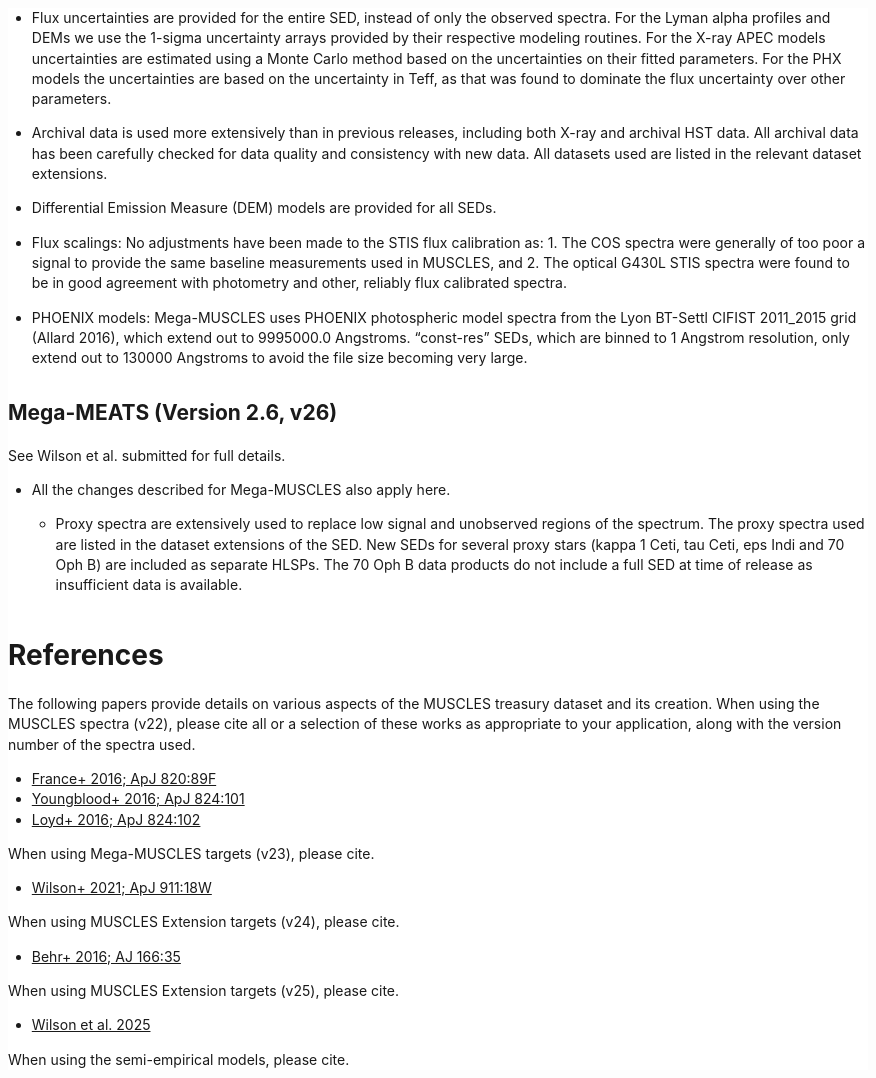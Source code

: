   - Flux uncertainties are provided for the entire SED, instead of only the observed spectra. For the Lyman alpha profiles and DEMs we use the 1-sigma uncertainty arrays provided by their respective modeling routines. For the X-ray APEC models uncertainties are estimated using a Monte Carlo method based on the uncertainties on their fitted parameters. For the PHX models the uncertainties are based on the uncertainty in Teff, as that was found to dominate the flux uncertainty over other parameters. 

  - Archival data is used more extensively than in previous releases, including both X-ray and archival HST data. All archival data has been carefully checked for data quality and consistency with new data. All datasets used are listed in the relevant dataset extensions.

  - Differential Emission Measure (DEM) models are provided for all SEDs.

  - Flux scalings: No adjustments have been made to the STIS flux calibration as: 1. The COS spectra were generally of too poor a signal to provide the same baseline measurements used in MUSCLES, and 2. The optical G430L STIS spectra were found to be in good agreement with photometry and other, reliably flux calibrated spectra.

  - PHOENIX models: Mega-MUSCLES uses PHOENIX photospheric model spectra from the Lyon BT-Settl CIFIST 2011\_2015 grid (Allard 2016), which extend out to 9995000.0 Angstroms. “const-res” SEDs, which are binned to 1 Angstrom resolution, only extend out to 130000 Angstroms to avoid the file size becoming very large.


Mega-MEATS (Version 2.6, v26)
-------------------------------------------------------------
See Wilson et al. submitted for full details.

- All the changes described for Mega-MUSCLES also apply here. 

  - Proxy spectra are extensively used to replace low signal and unobserved regions of the spectrum. The proxy spectra used are listed in the dataset extensions of the SED. New SEDs for several proxy stars (kappa 1 Ceti, tau Ceti, eps Indi and 70 Oph B) are included as separate HLSPs. The 70 Oph B data products do not include a full SED at time of release as insufficient data is available.
 


# References
The following papers provide details on various aspects of the MUSCLES treasury dataset and its creation. When using the MUSCLES spectra (v22), please cite all or a selection of these works as appropriate to your application, along with the version number of the spectra used.

- [France+ 2016; ApJ 820:89F](https://ui.adsabs.harvard.edu/#abs/2016ApJ...820...89F)
- [Youngblood+ 2016; ApJ 824:101](https://ui.adsabs.harvard.edu/#abs/2016ApJ...824..101Y)
- [Loyd+ 2016; ApJ 824:102](https://ui.adsabs.harvard.edu/#abs/2016ApJ...824..102L)

When using Mega-MUSCLES targets (v23), please cite.
- [Wilson+ 2021; ApJ 911:18W](https://ui.adsabs.harvard.edu/abs/2021ApJ...911...18W/abstract)

When using MUSCLES Extension targets (v24), please cite.
- [Behr+ 2016; AJ 166:35](https://ui.adsabs.harvard.edu/abs/2023AJ....166...35B/abstract)

When using MUSCLES Extension targets (v25), please cite.
- [Wilson et al. 2025](https://ui.adsabs.harvard.edu/abs/2025ApJ...978...85W/abstract)

When using the semi-empirical models, please cite.
